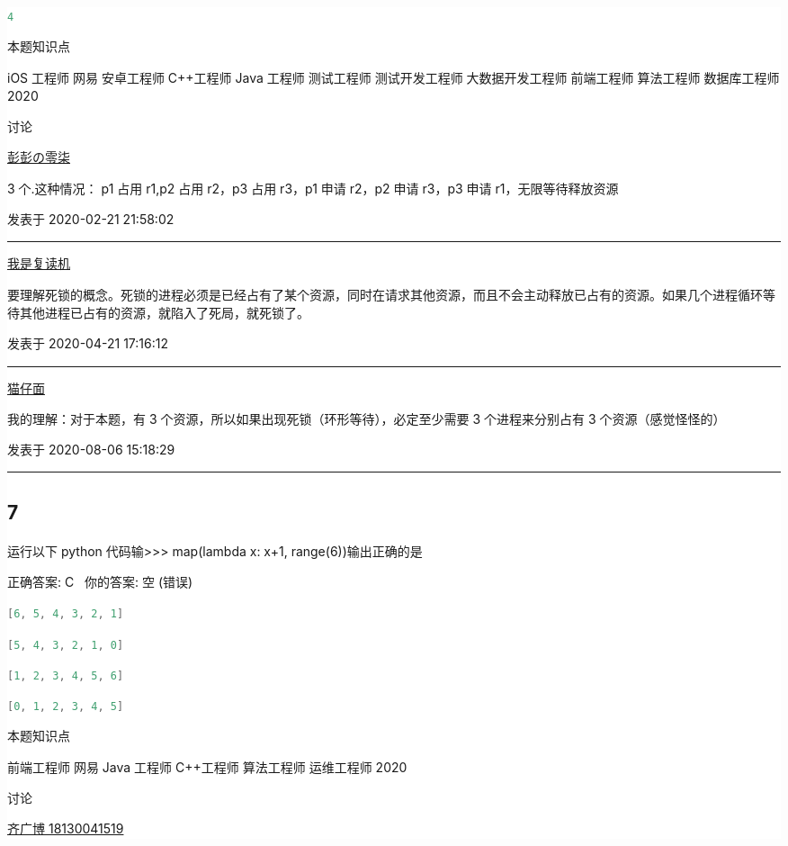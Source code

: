 ```cpp
4
```

本题知识点

iOS 工程师 网易 安卓工程师 C++工程师 Java 工程师 测试工程师 测试开发工程师 大数据开发工程师 前端工程师 算法工程师 数据库工程师 2020

讨论

[彭彭の零柒](https://www.nowcoder.com/profile/390870854)

3 个.这种情况： p1 占用 r1,p2 占用 r2，p3 占用 r3，p1 申请 r2，p2 申请 r3，p3 申请 r1，无限等待释放资源

发表于 2020-02-21 21:58:02

* * *

[我是复读机](https://www.nowcoder.com/profile/162099353)

要理解死锁的概念。死锁的进程必须是已经占有了某个资源，同时在请求其他资源，而且不会主动释放已占有的资源。如果几个进程循环等待其他进程已占有的资源，就陷入了死局，就死锁了。

发表于 2020-04-21 17:16:12

* * *

[猫仔面](https://www.nowcoder.com/profile/4548438)

我的理解：对于本题，有 3 个资源，所以如果出现死锁（环形等待），必定至少需要 3 个进程来分别占有 3 个资源（感觉怪怪的）

发表于 2020-08-06 15:18:29

* * *

## 7

运行以下 python 代码输>>> map(lambda x: x+1, range(6))输出正确的是

正确答案: C   你的答案: 空 (错误)

```cpp
[6, 5, 4, 3, 2, 1]
```

```cpp
[5, 4, 3, 2, 1, 0]
```

```cpp
[1, 2, 3, 4, 5, 6]
```

```cpp
[0, 1, 2, 3, 4, 5]
```

本题知识点

前端工程师 网易 Java 工程师 C++工程师 算法工程师 运维工程师 2020

讨论

[齐广博 18130041519](https://www.nowcoder.com/profile/902438906)
